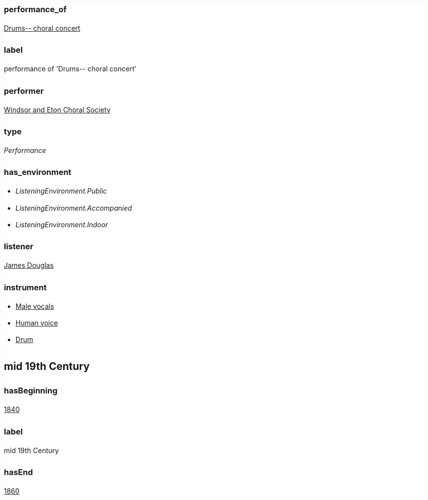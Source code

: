 ### performance_of


[Drums-- choral concert](#Drums---choral-concert)

### label


performance of 'Drums-- choral concert'

### performer


[Windsor and Eton Choral Society](#Windsor-and-Eton-Choral-Society)

### type


*Performance*

### has_environment

 - *ListeningEnvironment.Public*

 - *ListeningEnvironment.Accompanied*

 - *ListeningEnvironment.Indoor*

### listener


[James Douglas](#James-Douglas)

### instrument

 - [Male vocals](#Male-vocals)

 - [Human voice](#Human-voice)

 - [Drum](#Drum)

## mid 19th Century

### hasBeginning


[1840](#1840)

### label


mid 19th Century

### hasEnd


[1860](#1860)
